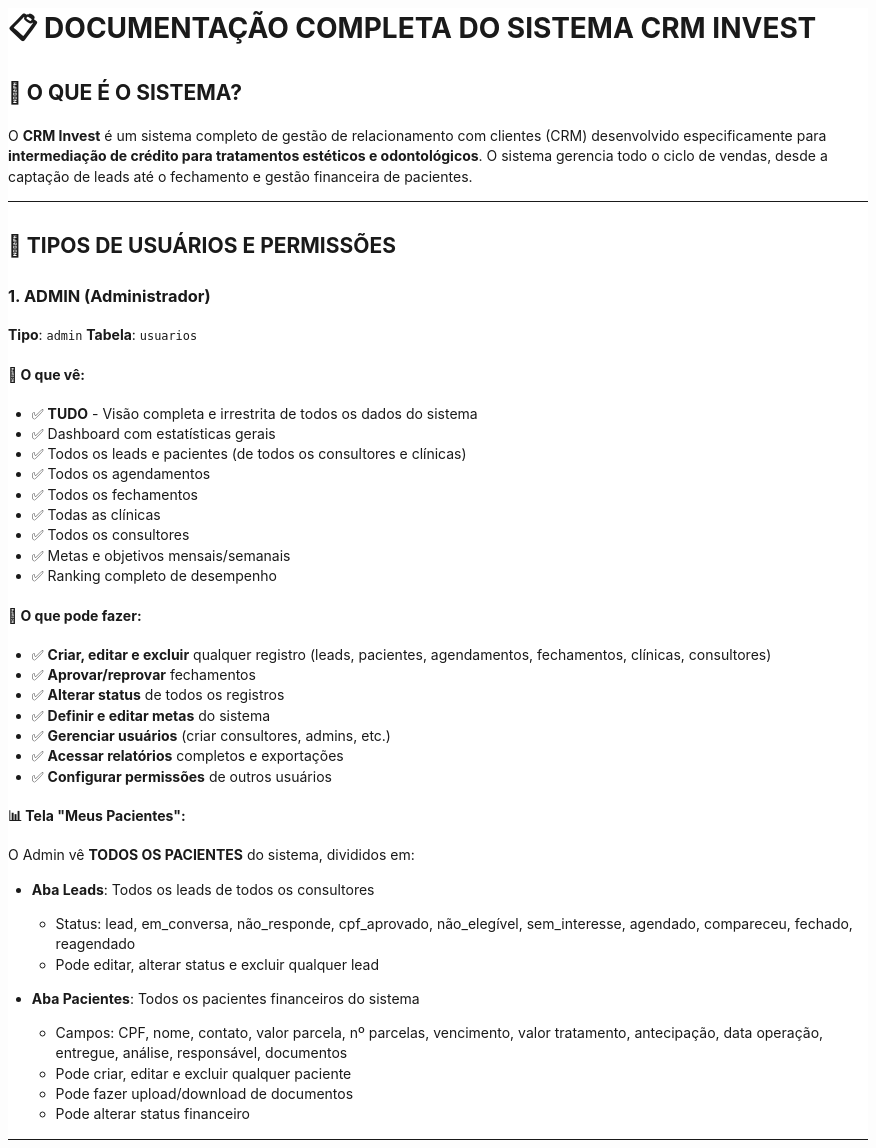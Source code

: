 # 📋 DOCUMENTAÇÃO COMPLETA DO SISTEMA CRM INVEST

## 🎯 O QUE É O SISTEMA?

O **CRM Invest** é um sistema completo de gestão de relacionamento com clientes (CRM) desenvolvido especificamente para **intermediação de crédito para tratamentos estéticos e odontológicos**. O sistema gerencia todo o ciclo de vendas, desde a captação de leads até o fechamento e gestão financeira de pacientes.

---

## 👥 TIPOS DE USUÁRIOS E PERMISSÕES

### 1. **ADMIN** (Administrador)
**Tipo**: `admin`
**Tabela**: `usuarios`

#### 📍 O que vê:
- ✅ **TUDO** - Visão completa e irrestrita de todos os dados do sistema
- ✅ Dashboard com estatísticas gerais
- ✅ Todos os leads e pacientes (de todos os consultores e clínicas)
- ✅ Todos os agendamentos
- ✅ Todos os fechamentos
- ✅ Todas as clínicas
- ✅ Todos os consultores
- ✅ Metas e objetivos mensais/semanais
- ✅ Ranking completo de desempenho

#### 🔐 O que pode fazer:
- ✅ **Criar, editar e excluir** qualquer registro (leads, pacientes, agendamentos, fechamentos, clínicas, consultores)
- ✅ **Aprovar/reprovar** fechamentos
- ✅ **Alterar status** de todos os registros
- ✅ **Definir e editar metas** do sistema
- ✅ **Gerenciar usuários** (criar consultores, admins, etc.)
- ✅ **Acessar relatórios** completos e exportações
- ✅ **Configurar permissões** de outros usuários

#### 📊 Tela "Meus Pacientes":
O Admin vê **TODOS OS PACIENTES** do sistema, divididos em:
- **Aba Leads**: Todos os leads de todos os consultores
  - Status: lead, em_conversa, não_responde, cpf_aprovado, não_elegível, sem_interesse, agendado, compareceu, fechado, reagendado
  - Pode editar, alterar status e excluir qualquer lead
  
- **Aba Pacientes**: Todos os pacientes financeiros do sistema
  - Campos: CPF, nome, contato, valor parcela, nº parcelas, vencimento, valor tratamento, antecipação, data operação, entregue, análise, responsável, documentos
  - Pode criar, editar e excluir qualquer paciente
  - Pode fazer upload/download de documentos
  - Pode alterar status financeiro

---